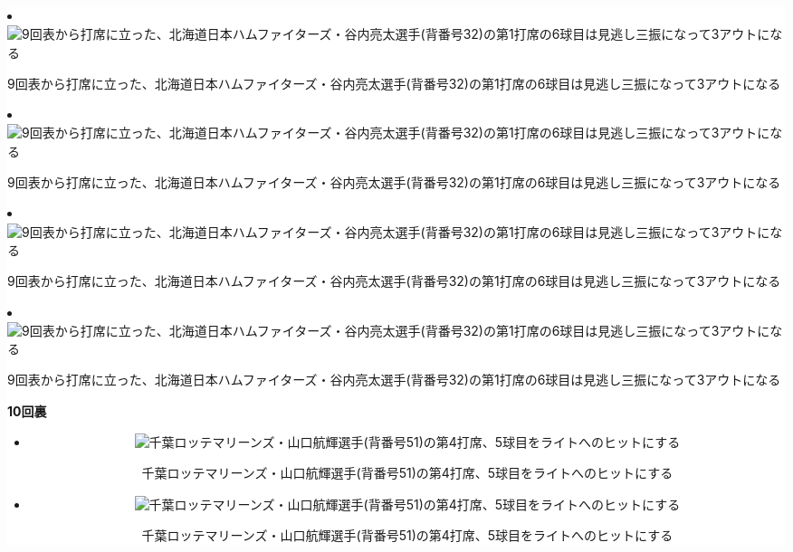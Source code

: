 <li><img src="https://user-images.githubusercontent.com/20723919/203322083-dca53351-3521-46dc-92e8-39e0ada42140.JPG" width="500" alt="9回表から打席に立った、北海道日本ハムファイターズ・谷内亮太選手(背番号32)の第1打席の6球目は見逃し三振になって3アウトになる"><p class="slider-text5">9回表から打席に立った、北海道日本ハムファイターズ・谷内亮太選手(背番号32)の第1打席の6球目は見逃し三振になって3アウトになる</p></li>
<li><img src="https://user-images.githubusercontent.com/20723919/203322088-ca7d61a1-63cf-4146-ab0e-3de809c78916.JPG" width="500" alt="9回表から打席に立った、北海道日本ハムファイターズ・谷内亮太選手(背番号32)の第1打席の6球目は見逃し三振になって3アウトになる"><p class="slider-text5">9回表から打席に立った、北海道日本ハムファイターズ・谷内亮太選手(背番号32)の第1打席の6球目は見逃し三振になって3アウトになる</p></li>
<li><img src="https://user-images.githubusercontent.com/20723919/203322093-3d00d5c3-cad2-4ac7-8220-cde86073b110.JPG" width="500" alt="9回表から打席に立った、北海道日本ハムファイターズ・谷内亮太選手(背番号32)の第1打席の6球目は見逃し三振になって3アウトになる"><p class="slider-text5">9回表から打席に立った、北海道日本ハムファイターズ・谷内亮太選手(背番号32)の第1打席の6球目は見逃し三振になって3アウトになる</p></li>
<li><img src="https://user-images.githubusercontent.com/20723919/203322098-6eaf0857-ddd0-4297-84e2-a242c272dd1c.JPG" width="500" alt="9回表から打席に立った、北海道日本ハムファイターズ・谷内亮太選手(背番号32)の第1打席の6球目は見逃し三振になって3アウトになる"><p class="slider-text5">9回表から打席に立った、北海道日本ハムファイターズ・谷内亮太選手(背番号32)の第1打席の6球目は見逃し三振になって3アウトになる</p></li>
</ul>
</div>

**10回裏**

<div style="text-align: center;">
<ul class="slider">
<li><img src="https://user-images.githubusercontent.com/20723919/211163073-643b2094-faee-41dd-96c3-8c68582ac8d9.JPG" width="500" alt="千葉ロッテマリーンズ・山口航輝選手(背番号51)の第4打席、5球目をライトへのヒットにする"><p class="slider-text5">千葉ロッテマリーンズ・山口航輝選手(背番号51)の第4打席、5球目をライトへのヒットにする</p></li>
<li><img src="https://user-images.githubusercontent.com/20723919/211163076-40260889-030d-4836-9a26-c1da674d0155.JPG" width="500" alt="千葉ロッテマリーンズ・山口航輝選手(背番号51)の第4打席、5球目をライトへのヒットにする"><p class="slider-text5">千葉ロッテマリーンズ・山口航輝選手(背番号51)の第4打席、5球目をライトへのヒットにする</p></li>
